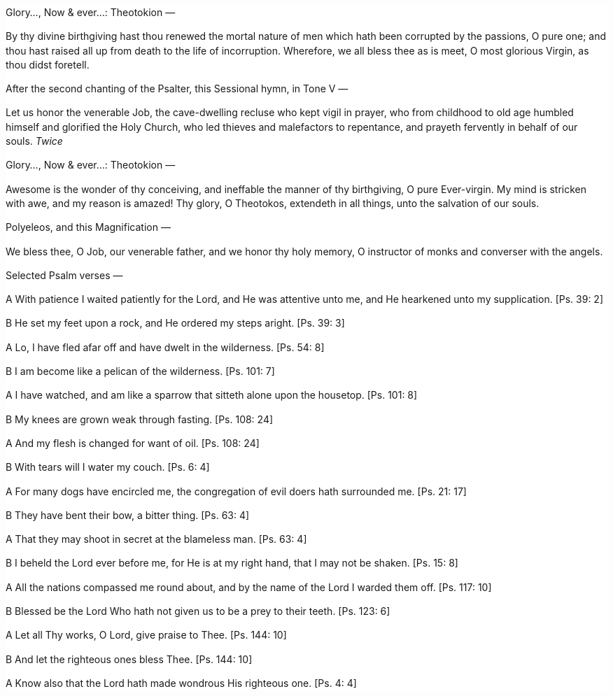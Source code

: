 Glory…, Now & ever…: Theotokion —

By thy divine birthgiving hast thou renewed the mortal nature of men which hath been corrupted by the passions, O pure one; and thou hast raised all up from death to the life of incorruption. Wherefore, we all bless thee as is meet, O most glorious Virgin, as thou didst foretell.

After the second chanting of the Psalter, this Sessional hymn, in Tone V —

Let us honor the venerable Job, the cave-dwelling recluse who kept vigil in prayer, who from childhood to old age humbled himself and glorified the Holy Church, who led thieves and malefactors to repentance, and prayeth fervently in behalf of our souls. *Twice*

Glory…, Now & ever…: Theotokion —

Awesome is the wonder of thy conceiving, and ineffable the manner of thy birthgiving, O pure Ever-virgin. My mind is stricken with awe, and my reason is amazed! Thy glory, O Theotokos, extendeth in all things, unto the salvation of our souls.

Polyeleos, and this Magnification —

We bless thee, O Job, our venerable father, and we honor thy holy memory, O instructor of monks and converser with the angels.

Selected Psalm verses —

A With patience I waited patiently for the Lord, and He was attentive unto me, and He hearkened unto my supplication. \[Ps. 39: 2\]

B He set my feet upon a rock, and He ordered my steps aright. \[Ps. 39: 3\]

A Lo, I have fled afar off and have dwelt in the wilderness. \[Ps. 54: 8\]

B I am become like a pelican of the wilderness. \[Ps. 101: 7\]

A I have watched, and am like a sparrow that sitteth alone upon the housetop. \[Ps. 101: 8\]

B My knees are grown weak through fasting. \[Ps. 108: 24\]

A And my flesh is changed for want of oil. \[Ps. 108: 24\]

B With tears will I water my couch. \[Ps. 6: 4\]

A For many dogs have encircled me, the congregation of evil doers hath surrounded me. \[Ps. 21: 17\]

B They have bent their bow, a bitter thing. \[Ps. 63: 4\]

A That they may shoot in secret at the blameless man. \[Ps. 63: 4\]

B I beheld the Lord ever before me, for He is at my right hand, that I may not be shaken. \[Ps. 15: 8\]

A All the nations compassed me round about, and by the name of the Lord I warded them off. \[Ps. 117: 10\]

B Blessed be the Lord Who hath not given us to be a prey to their teeth. \[Ps. 123: 6\]

A Let all Thy works, O Lord, give praise to Thee. \[Ps. 144: 10\]

B And let the righteous ones bless Thee. \[Ps. 144: 10\]

A Know also that the Lord hath made wondrous His righteous one. \[Ps. 4: 4\]
